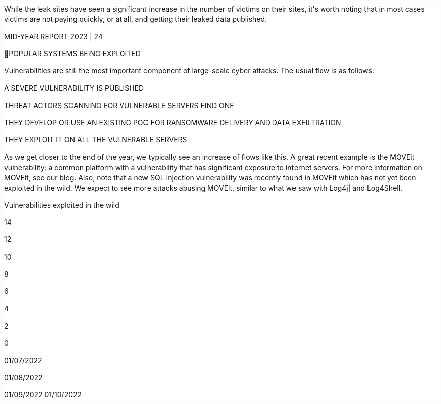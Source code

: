 While the leak sites have seen a significant increase in the 
number of victims on their sites, it's worth noting that in most 
cases victims are not paying quickly, or at all, and getting their 
leaked data published.

MID\-YEAR REPORT 2023 \| 24

POPULAR SYSTEMS BEING 
EXPLOITED

Vulnerabilities are still the most important component of 
large\-scale cyber attacks. The usual flow is as follows: 

A SEVERE VULNERABILITY IS 
PUBLISHED 

THREAT ACTORS SCANNING FOR 
VULNERABLE SERVERS FIND ONE 

THEY DEVELOP OR USE AN EXISTING 
POC FOR RANSOMWARE DELIVERY AND 
DATA EXFILTRATION 

THEY EXPLOIT IT ON ALL THE 
VULNERABLE SERVERS 

As we get closer to the end of the year, we typically see 
an increase of flows like this. A great recent example is 
the MOVEit vulnerability: a common platform with a 
vulnerability that has significant exposure to internet 
servers. For more information on MOVEit, see our 
blog. Also, note that a new SQL Injection vulnerability 
was recently found in MOVEit which has not yet been 
exploited in the wild. We expect to see more attacks 
abusing MOVEit, similar to what we saw with Log4j\| 
and Log4Shell. 

Vulnerabilities exploited in the wild

14

12

10

8

6

4

2

0

01/07/2022

01/08/2022

01/09/2022
01/10/2022
